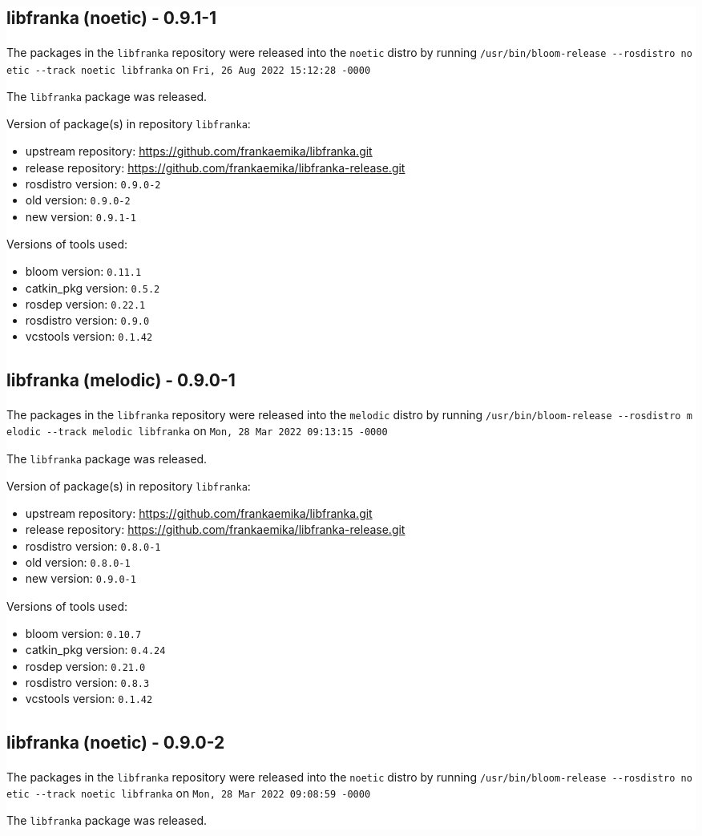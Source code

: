 ## libfranka (noetic) - 0.9.1-1

The packages in the `libfranka` repository were released into the `noetic` distro by running `/usr/bin/bloom-release --rosdistro noetic --track noetic libfranka` on `Fri, 26 Aug 2022 15:12:28 -0000`

The `libfranka` package was released.

Version of package(s) in repository `libfranka`:

- upstream repository: https://github.com/frankaemika/libfranka.git
- release repository: https://github.com/frankaemika/libfranka-release.git
- rosdistro version: `0.9.0-2`
- old version: `0.9.0-2`
- new version: `0.9.1-1`

Versions of tools used:

- bloom version: `0.11.1`
- catkin_pkg version: `0.5.2`
- rosdep version: `0.22.1`
- rosdistro version: `0.9.0`
- vcstools version: `0.1.42`


## libfranka (melodic) - 0.9.0-1

The packages in the `libfranka` repository were released into the `melodic` distro by running `/usr/bin/bloom-release --rosdistro melodic --track melodic libfranka` on `Mon, 28 Mar 2022 09:13:15 -0000`

The `libfranka` package was released.

Version of package(s) in repository `libfranka`:

- upstream repository: https://github.com/frankaemika/libfranka.git
- release repository: https://github.com/frankaemika/libfranka-release.git
- rosdistro version: `0.8.0-1`
- old version: `0.8.0-1`
- new version: `0.9.0-1`

Versions of tools used:

- bloom version: `0.10.7`
- catkin_pkg version: `0.4.24`
- rosdep version: `0.21.0`
- rosdistro version: `0.8.3`
- vcstools version: `0.1.42`


## libfranka (noetic) - 0.9.0-2

The packages in the `libfranka` repository were released into the `noetic` distro by running `/usr/bin/bloom-release --rosdistro noetic --track noetic libfranka` on `Mon, 28 Mar 2022 09:08:59 -0000`

The `libfranka` package was released.
